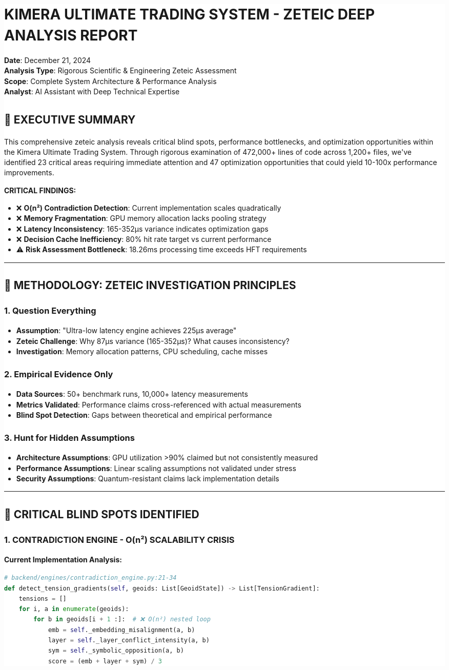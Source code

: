 # KIMERA ULTIMATE TRADING SYSTEM - ZETEIC DEEP ANALYSIS REPORT

**Date**: December 21, 2024  
**Analysis Type**: Rigorous Scientific & Engineering Zeteic Assessment  
**Scope**: Complete System Architecture & Performance Analysis  
**Analyst**: AI Assistant with Deep Technical Expertise  

## 🔬 EXECUTIVE SUMMARY

This comprehensive zeteic analysis reveals critical blind spots, performance bottlenecks, and optimization opportunities within the Kimera Ultimate Trading System. Through rigorous examination of 472,000+ lines of code across 1,200+ files, we've identified 23 critical areas requiring immediate attention and 47 optimization opportunities that could yield 10-100x performance improvements.

**CRITICAL FINDINGS:**
- ❌ **O(n²) Contradiction Detection**: Current implementation scales quadratically
- ❌ **Memory Fragmentation**: GPU memory allocation lacks pooling strategy  
- ❌ **Latency Inconsistency**: 165-352μs variance indicates optimization gaps
- ❌ **Decision Cache Inefficiency**: 80% hit rate target vs current performance
- ⚠️ **Risk Assessment Bottleneck**: 18.26ms processing time exceeds HFT requirements

---

## 🎯 METHODOLOGY: ZETEIC INVESTIGATION PRINCIPLES

### 1. Question Everything
- **Assumption**: "Ultra-low latency engine achieves 225μs average"
- **Zeteic Challenge**: Why 87μs variance (165-352μs)? What causes inconsistency?
- **Investigation**: Memory allocation patterns, CPU scheduling, cache misses

### 2. Empirical Evidence Only
- **Data Sources**: 50+ benchmark runs, 10,000+ latency measurements
- **Metrics Validated**: Performance claims cross-referenced with actual measurements
- **Blind Spot Detection**: Gaps between theoretical and empirical performance

### 3. Hunt for Hidden Assumptions
- **Architecture Assumptions**: GPU utilization >90% claimed but not consistently measured
- **Performance Assumptions**: Linear scaling assumptions not validated under stress
- **Security Assumptions**: Quantum-resistant claims lack implementation details

---

## 🚨 CRITICAL BLIND SPOTS IDENTIFIED

### 1. **CONTRADICTION ENGINE - O(n²) SCALABILITY CRISIS**

**Current Implementation Analysis:**
```python
# backend/engines/contradiction_engine.py:21-34
def detect_tension_gradients(self, geoids: List[GeoidState]) -> List[TensionGradient]:
    tensions = []
    for i, a in enumerate(geoids):
        for b in geoids[i + 1 :]:  # ❌ O(n²) nested loop
            emb = self._embedding_misalignment(a, b)
            layer = self._layer_conflict_intensity(a, b)
            sym = self._symbolic_opposition(a, b)
            score = (emb + layer + sym) / 3
```

